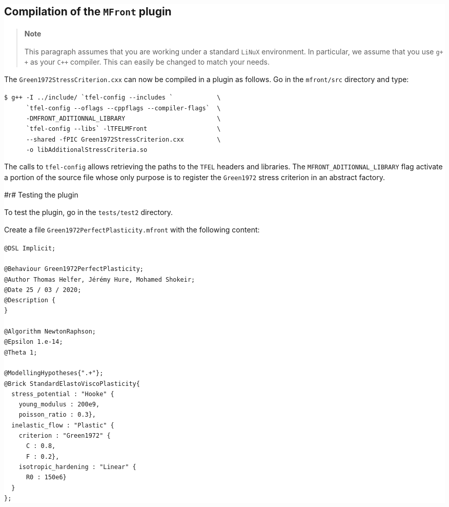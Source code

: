 ## Compilation of the `MFront` plugin

> **Note**
>
> This paragraph assumes that you are working under a standard `LiNuX`
> environment. In particular, we assume that you use `g++` as your
> `C++` compiler. This can easily be changed to match your needs.

The `Green1972StressCriterion.cxx` can now be compiled in a plugin as
follows. Go in the `mfront/src` directory and type:

~~~~{.sh}
$ g++ -I ../include/ `tfel-config --includes `            \
      `tfel-config --oflags --cppflags --compiler-flags`  \
      -DMFRONT_ADITIONNAL_LIBRARY                         \
      `tfel-config --libs` -lTFELMFront                   \
      --shared -fPIC Green1972StressCriterion.cxx         \
      -o libAdditionalStressCriteria.so
~~~~

The calls to `tfel-config` allows retrieving the paths to the `TFEL`
headers and libraries. The `MFRONT_ADITIONNAL_LIBRARY` flag activate a
portion of the source file whose only purpose is to register the
`Green1972` stress criterion in an abstract factory.

#r# Testing the plugin

To test the plugin, go in the `tests/test2` directory.

Create a file `Green1972PerfectPlasticity.mfront` with the following
content:

~~~~{.cxx}
@DSL Implicit;

@Behaviour Green1972PerfectPlasticity;
@Author Thomas Helfer, Jérémy Hure, Mohamed Shokeir;
@Date 25 / 03 / 2020;
@Description {
}

@Algorithm NewtonRaphson;
@Epsilon 1.e-14;
@Theta 1;

@ModellingHypotheses{".+"};
@Brick StandardElastoViscoPlasticity{
  stress_potential : "Hooke" {
    young_modulus : 200e9,
    poisson_ratio : 0.3},
  inelastic_flow : "Plastic" {
    criterion : "Green1972" {
      C : 0.8,
      F : 0.2},
    isotropic_hardening : "Linear" {
      R0 : 150e6}
  }
};
~~~~
